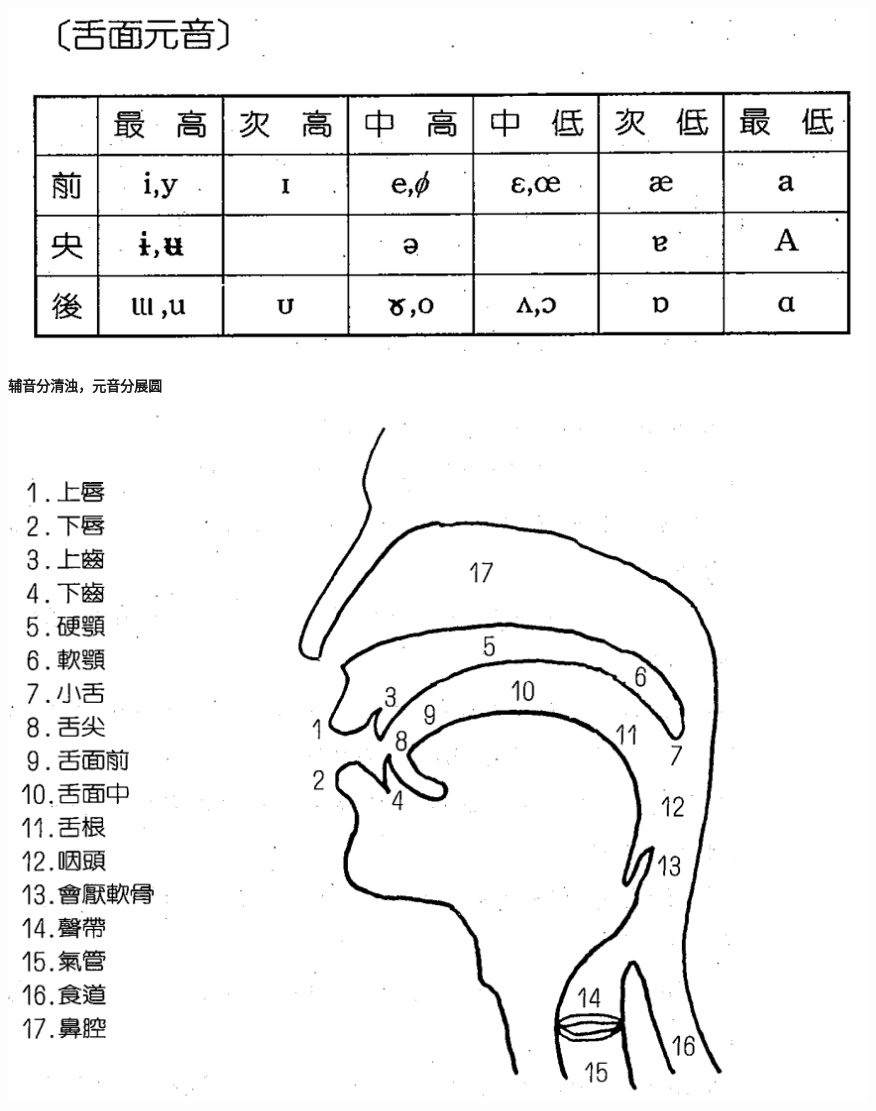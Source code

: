 ![image-20200214174207725](【竺家宁】声韵学.assets/image-20200214174207725.png)



#### 辅音分清浊，元音分展圆

![image-20200214174836500](【竺家宁】声韵学.assets/image-20200214174836500.png)
